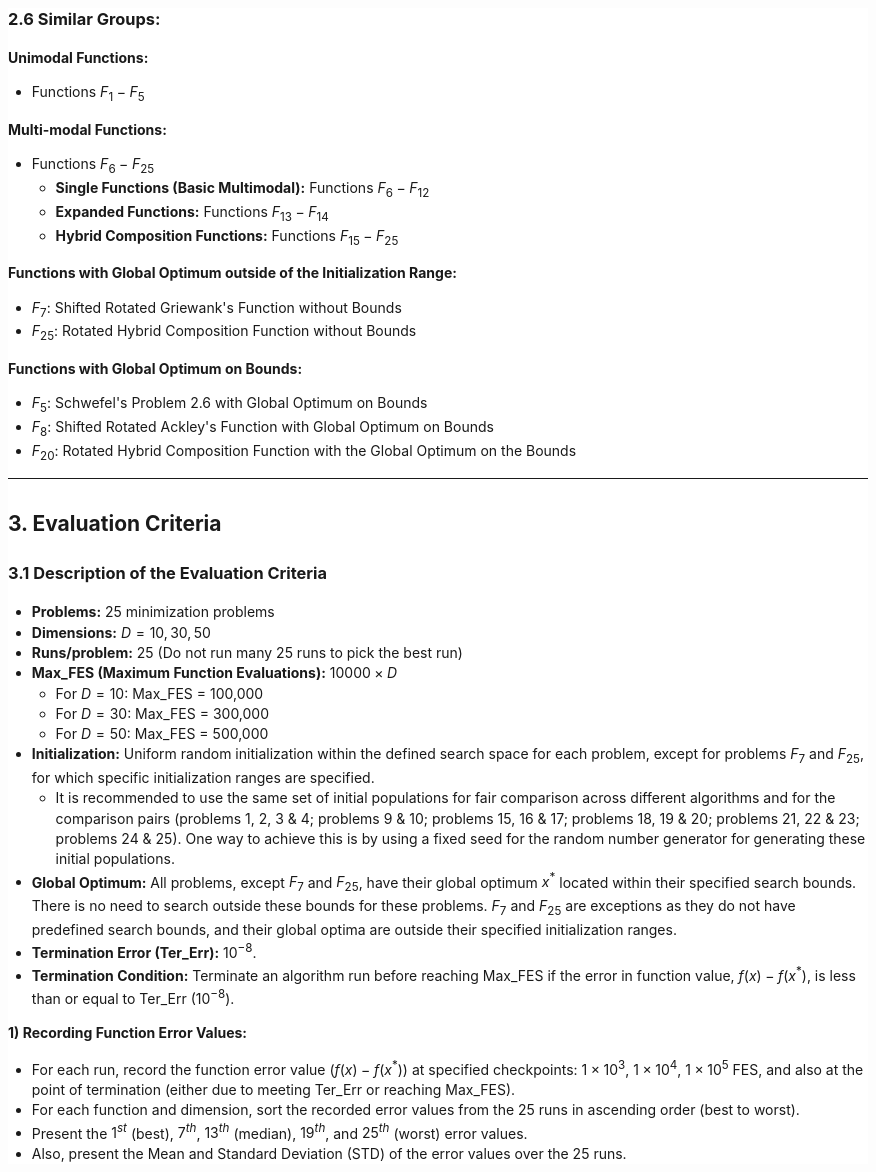 ### 2.6 Similar Groups:

**Unimodal Functions:**
- Functions $F_1 - F_5$

**Multi-modal Functions:**
- Functions $F_6 - F_{25}$
    - **Single Functions (Basic Multimodal):** Functions $F_6 - F_{12}$
    - **Expanded Functions:** Functions $F_{13} - F_{14}$
    - **Hybrid Composition Functions:** Functions $F_{15} - F_{25}$

**Functions with Global Optimum outside of the Initialization Range:**
- $F_7$: Shifted Rotated Griewank's Function without Bounds
- $F_{25}$: Rotated Hybrid Composition Function without Bounds

**Functions with Global Optimum on Bounds:**
- $F_5$: Schwefel's Problem 2.6 with Global Optimum on Bounds
- $F_8$: Shifted Rotated Ackley's Function with Global Optimum on Bounds
- $F_{20}$: Rotated Hybrid Composition Function with the Global Optimum on the Bounds

---
## 3. Evaluation Criteria

### 3.1 Description of the Evaluation Criteria

-   **Problems:** 25 minimization problems
-   **Dimensions:** $D = 10, 30, 50$
-   **Runs/problem:** 25 (Do not run many 25 runs to pick the best run)
-   **Max_FES (Maximum Function Evaluations):** $10000 \times D$
    -   For $D=10$: Max_FES = 100,000
    -   For $D=30$: Max_FES = 300,000
    -   For $D=50$: Max_FES = 500,000
-   **Initialization:** Uniform random initialization within the defined search space for each problem, except for problems $F_7$ and $F_{25}$, for which specific initialization ranges are specified.
    -   It is recommended to use the same set of initial populations for fair comparison across different algorithms and for the comparison pairs (problems 1, 2, 3 & 4; problems 9 & 10; problems 15, 16 & 17; problems 18, 19 & 20; problems 21, 22 & 23; problems 24 & 25). One way to achieve this is by using a fixed seed for the random number generator for generating these initial populations.
-   **Global Optimum:** All problems, except $F_7$ and $F_{25}$, have their global optimum $x^*$ located within their specified search bounds. There is no need to search outside these bounds for these problems. $F_7$ and $F_{25}$ are exceptions as they do not have predefined search bounds, and their global optima are outside their specified initialization ranges.
-   **Termination Error (Ter_Err):** $10^{-8}$.
-   **Termination Condition:** Terminate an algorithm run before reaching Max_FES if the error in function value, $f(x) - f(x^*)$, is less than or equal to Ter_Err ($10^{-8}$).

**1) Recording Function Error Values:**
-   For each run, record the function error value $(f(x) - f(x^*))$ at specified checkpoints: $1 \times 10^3$, $1 \times 10^4$, $1 \times 10^5$ FES, and also at the point of termination (either due to meeting Ter_Err or reaching Max_FES).
-   For each function and dimension, sort the recorded error values from the 25 runs in ascending order (best to worst).
-   Present the $1^{st}$ (best), $7^{th}$, $13^{th}$ (median), $19^{th}$, and $25^{th}$ (worst) error values.
-   Also, present the Mean and Standard Deviation (STD) of the error values over the 25 runs.
